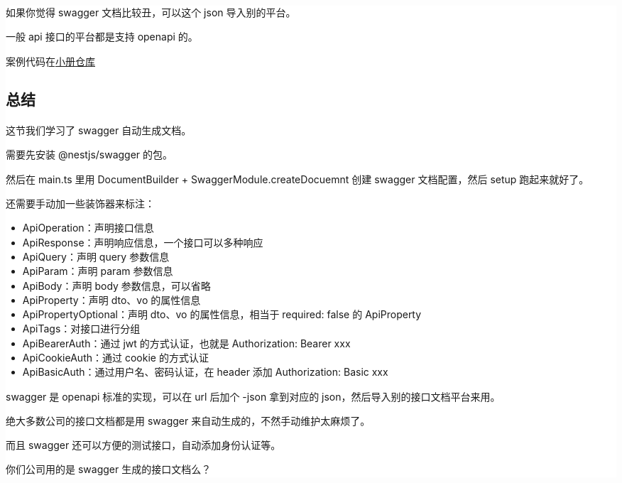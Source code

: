 如果你觉得 swagger 文档比较丑，可以这个 json 导入别的平台。

一般 api 接口的平台都是支持 openapi 的。


案例代码在[小册仓库](https://github.com/QuarkGluonPlasma/nestjs-course-code/tree/main/swagger-test)

## 总结

这节我们学习了 swagger 自动生成文档。

需要先安装 @nestjs/swagger 的包。

然后在 main.ts 里用 DocumentBuilder + SwaggerModule.createDocuemnt 创建 swagger 文档配置，然后 setup 跑起来就好了。

还需要手动加一些装饰器来标注：

- ApiOperation：声明接口信息
- ApiResponse：声明响应信息，一个接口可以多种响应
- ApiQuery：声明 query 参数信息
- ApiParam：声明 param 参数信息
- ApiBody：声明 body 参数信息，可以省略
- ApiProperty：声明 dto、vo 的属性信息
- ApiPropertyOptional：声明 dto、vo 的属性信息，相当于 required: false 的 ApiProperty
- ApiTags：对接口进行分组
- ApiBearerAuth：通过 jwt 的方式认证，也就是 Authorization: Bearer xxx
- ApiCookieAuth：通过 cookie 的方式认证
- ApiBasicAuth：通过用户名、密码认证，在 header 添加 Authorization: Basic xxx

swagger 是 openapi 标准的实现，可以在 url 后加个 -json 拿到对应的 json，然后导入别的接口文档平台来用。

绝大多数公司的接口文档都是用 swagger 来自动生成的，不然手动维护太麻烦了。

而且 swagger 还可以方便的测试接口，自动添加身份认证等。

你们公司用的是 swagger 生成的接口文档么？
